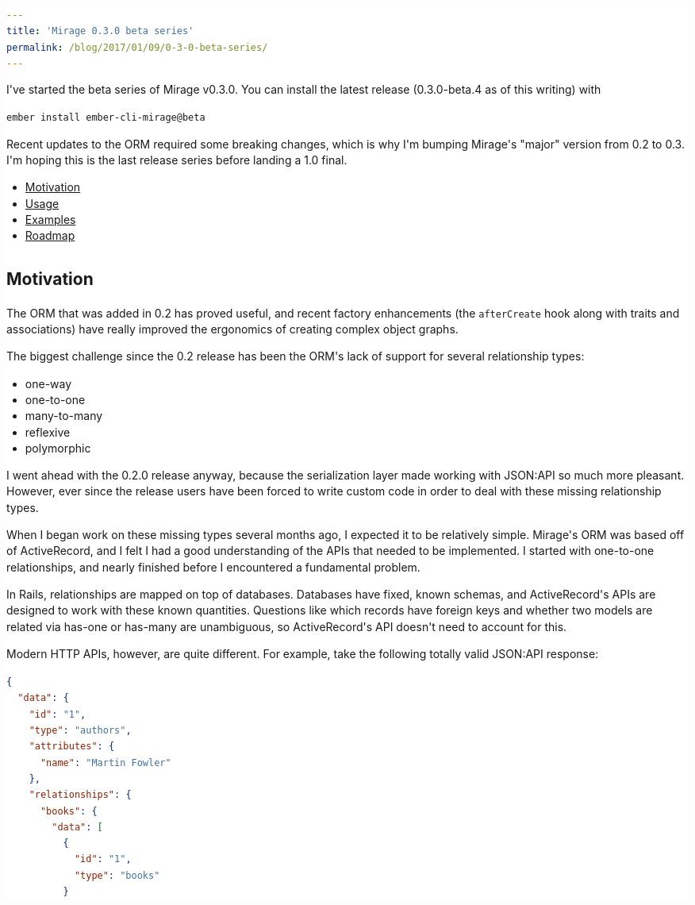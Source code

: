 ```yaml
---
title: 'Mirage 0.3.0 beta series'
permalink: /blog/2017/01/09/0-3-0-beta-series/
---
```


I've started the beta series of Mirage v0.3.0. You can install the latest release (0.3.0-beta.4 as of this writing) with

```sh
ember install ember-cli-mirage@beta
```

Recent updates to the ORM required some breaking changes, which is why I'm bumping Mirage's "major" version from 0.2 to 0.3. I'm hoping this is the last release series before landing a 1.0 final.

- [Motivation](#motivation)
- [Usage](#usage)
- [Examples](#examples)
- [Roadmap](#roadmap)

## Motivation

The ORM that was added in 0.2 has proved useful, and recent factory enhancements (the `afterCreate` hook along with traits and associations) have really improved the ergonomics of creating complex object graphs.

The biggest challenge since the 0.2 release has been the ORM's lack of support for several relationship types:

  - one-way
  - one-to-one
  - many-to-many
  - reflexive
  - polymorphic

I went ahead with the 0.2.0 release anyway, because the serialization layer made working with JSON:API so much more pleasant. However, ever since the release users have been forced to write custom code in order to deal with these missing relationship types.

When I began work on these missing types several months ago, I expected it to be relatively simple. Mirage's ORM was based off of ActiveRecord, and I felt I had a good understanding of the APIs that needed to be implemented. I started with one-to-one relationships, and nearly finished before I encountered a fundamental problem.

In Rails, relationships are mapped on top of databases. Databases have fixed, known schemas, and ActiveRecord's APIs are designed to work with these known quantities. Questions like which records have foreign keys and whether two models are related via has-one or has-many are unambiguous, so ActiveRecord's API doesn't need to account for this.

Modern HTTP APIs, however, are quite different. For example, take the following totally valid JSON:API response:

```json
{
  "data": {
    "id": "1",
    "type": "authors",
    "attributes": {
      "name": "Martin Fowler"
    },
    "relationships": {
      "books": {
        "data": [
          {
            "id": "1",
            "type": "books"
          }
```